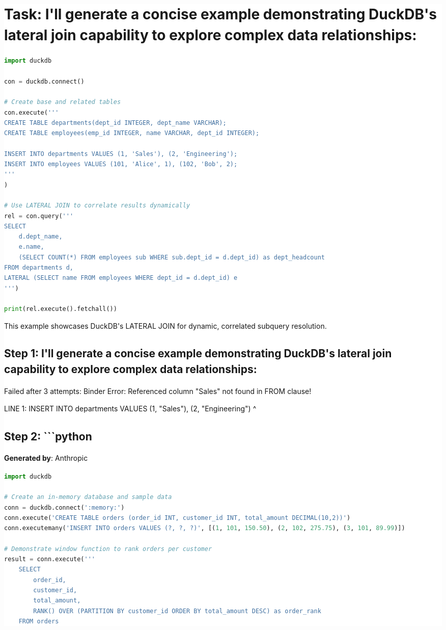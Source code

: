# Task: I'll generate a concise example demonstrating DuckDB's lateral join capability to explore complex data relationships:

```python
import duckdb

con = duckdb.connect()

# Create base and related tables
con.execute('''
CREATE TABLE departments(dept_id INTEGER, dept_name VARCHAR);
CREATE TABLE employees(emp_id INTEGER, name VARCHAR, dept_id INTEGER);

INSERT INTO departments VALUES (1, 'Sales'), (2, 'Engineering');
INSERT INTO employees VALUES (101, 'Alice', 1), (102, 'Bob', 2);
'''
)

# Use LATERAL JOIN to correlate results dynamically
rel = con.query('''
SELECT 
    d.dept_name, 
    e.name,
    (SELECT COUNT(*) FROM employees sub WHERE sub.dept_id = d.dept_id) as dept_headcount
FROM departments d,
LATERAL (SELECT name FROM employees WHERE dept_id = d.dept_id) e
''')

print(rel.execute().fetchall())
```

This example showcases DuckDB's LATERAL JOIN for dynamic, correlated subquery resolution.

## Step 1: I'll generate a concise example demonstrating DuckDB's lateral join capability to explore complex data relationships:

Failed after 3 attempts: Binder Error: Referenced column "Sales" not found in FROM clause!

LINE 1: INSERT INTO departments VALUES (1, "Sales"), (2, "Engineering")
                                           ^
## Step 2: ```python

**Generated by**: Anthropic

```python
import duckdb

# Create an in-memory database and sample data
conn = duckdb.connect(':memory:')
conn.execute('CREATE TABLE orders (order_id INT, customer_id INT, total_amount DECIMAL(10,2))')
conn.executemany('INSERT INTO orders VALUES (?, ?, ?)', [(1, 101, 150.50), (2, 102, 275.75), (3, 101, 89.99)])

# Demonstrate window function to rank orders per customer
result = conn.execute('''
    SELECT 
        order_id, 
        customer_id, 
        total_amount,
        RANK() OVER (PARTITION BY customer_id ORDER BY total_amount DESC) as order_rank
    FROM orders
```